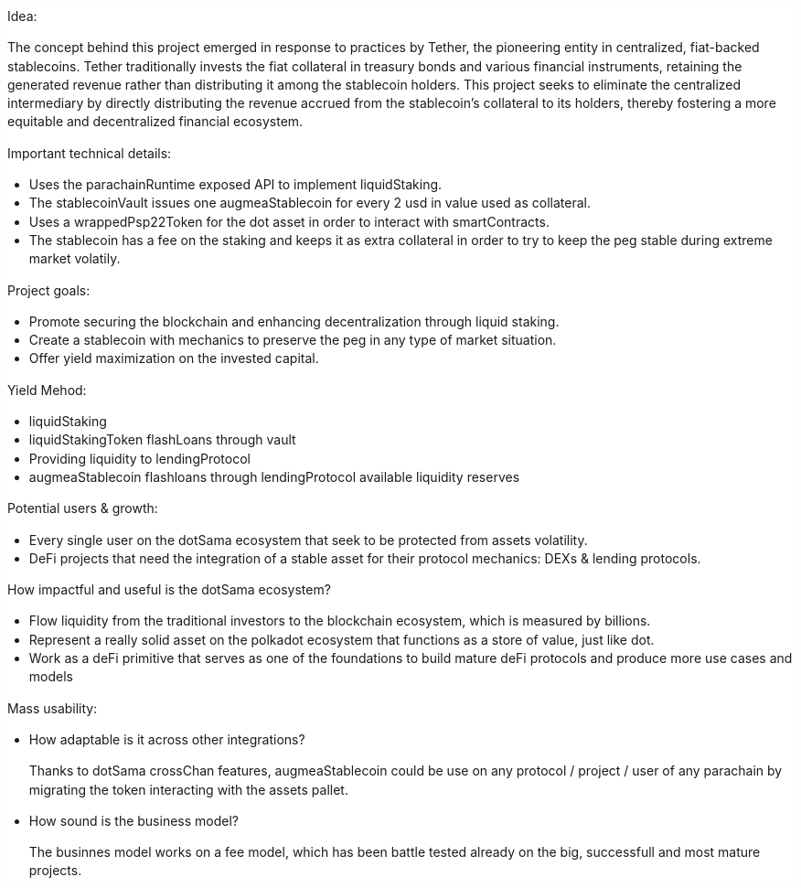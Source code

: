 Idea:

The concept behind this project emerged in response to practices by Tether, the pioneering entity in centralized, fiat-backed stablecoins. Tether traditionally invests the fiat collateral in treasury bonds and various financial instruments, retaining the generated revenue rather than distributing it among the stablecoin holders. This project seeks to eliminate the centralized intermediary by directly distributing the revenue accrued from the stablecoin’s collateral to its holders, thereby fostering a more equitable and decentralized financial ecosystem.


Important technical details:

- Uses the parachainRuntime exposed API to implement liquidStaking.
- The stablecoinVault issues one augmeaStablecoin for every 2 usd in value used as collateral.
- Uses a wrappedPsp22Token for the dot asset in order to interact with smartContracts.
- The stablecoin has a fee on the staking and keeps it as extra collateral in order to try to keep the peg stable during extreme market volatily.


Project goals:

- Promote securing the blockchain and enhancing decentralization through liquid staking.
- Create a stablecoin with mechanics to preserve the peg in any type of market situation.
- Offer yield maximization on the invested capital.


Yield Mehod:

- liquidStaking
- liquidStakingToken flashLoans through vault
- Providing liquidity to lendingProtocol
- augmeaStablecoin flashloans through lendingProtocol available liquidity reserves


Potential users & growth:

- Every single user on the dotSama ecosystem that seek to be protected from assets volatility.
- DeFi projects that need the integration of a stable asset for their protocol mechanics: DEXs & lending protocols.


How impactful and useful is the dotSama ecosystem?

- Flow liquidity from the traditional investors to the blockchain ecosystem, which is measured by billions. 
- Represent a really solid asset on the polkadot ecosystem that functions as a store of value, just like dot.
- Work as a deFi primitive that serves as one of the foundations to build mature deFi protocols and produce more use cases and models


Mass usability:

- How adaptable is it across other integrations?

  Thanks to dotSama crossChan features, augmeaStablecoin could be use on any protocol / project / user of any parachain by migrating the token interacting with the assets pallet.
  
- How sound is the business model?

  The businnes model works on a fee model, which has been battle tested already on the big, successfull and most mature projects.
